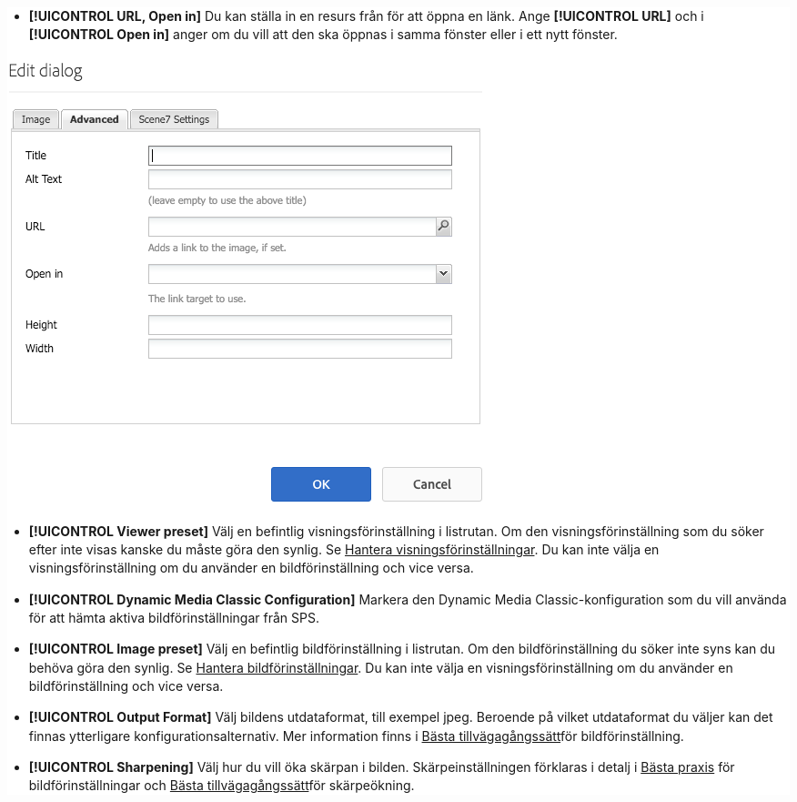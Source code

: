 * **[!UICONTROL URL, Open in]**
Du kan ställa in en resurs från för att öppna en länk. Ange **[!UICONTROL URL]** och i **[!UICONTROL Open in]** anger om du vill att den ska öppnas i samma fönster eller i ett nytt fönster.

![chlimage_1-230](assets/chlimage_1-230.png)

* **[!UICONTROL Viewer preset]**
Välj en befintlig visningsförinställning i listrutan. Om den visningsförinställning som du söker efter inte visas kanske du måste göra den synlig. Se [Hantera visningsförinställningar](/help/assets/managing-viewer-presets.md). Du kan inte välja en visningsförinställning om du använder en bildförinställning och vice versa.

* **[!UICONTROL Dynamic Media Classic Configuration]**
Markera den Dynamic Media Classic-konfiguration som du vill använda för att hämta aktiva bildförinställningar från SPS.

* **[!UICONTROL Image preset]**
Välj en befintlig bildförinställning i listrutan. Om den bildförinställning du söker inte syns kan du behöva göra den synlig. Se [Hantera bildförinställningar](/help/assets/managing-image-presets.md). Du kan inte välja en visningsförinställning om du använder en bildförinställning och vice versa.

* **[!UICONTROL Output Format]**
Välj bildens utdataformat, till exempel jpeg. Beroende på vilket utdataformat du väljer kan det finnas ytterligare konfigurationsalternativ. Mer information finns i [Bästa tillvägagångssätt](/help/assets/managing-image-presets.md#image-preset-options)för bildförinställning.

* **[!UICONTROL Sharpening]**
Välj hur du vill öka skärpan i bilden. Skärpeinställningen förklaras i detalj i [Bästa praxis](/help/assets/managing-image-presets.md#image-preset-options) för bildförinställningar och [Bästa tillvägagångssätt](/help/assets/assets/s7_sharpening_images.pdf)för skärpeökning.
